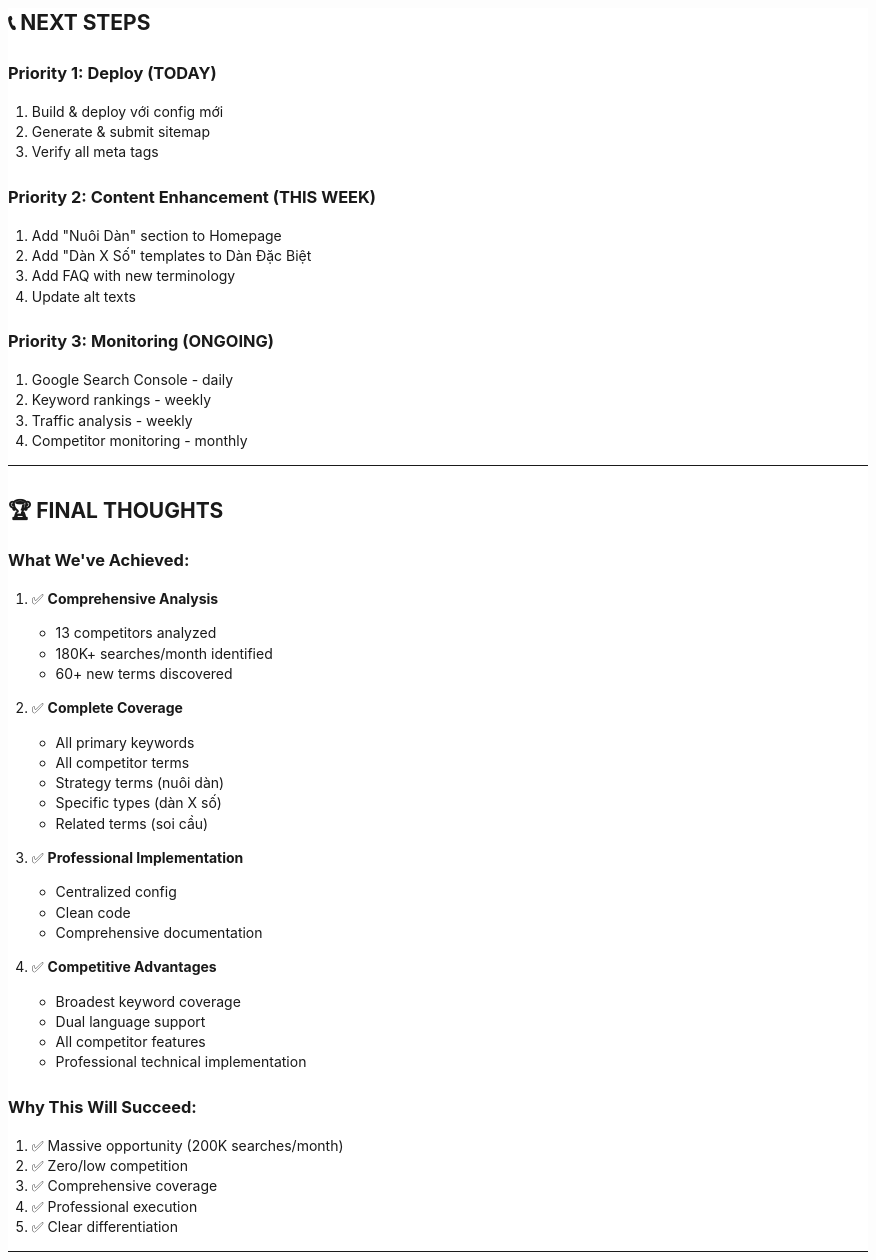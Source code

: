 ## 📞 NEXT STEPS

### **Priority 1: Deploy (TODAY)**
1. Build & deploy với config mới
2. Generate & submit sitemap
3. Verify all meta tags

### **Priority 2: Content Enhancement (THIS WEEK)**
1. Add "Nuôi Dàn" section to Homepage
2. Add "Dàn X Số" templates to Dàn Đặc Biệt
3. Add FAQ with new terminology
4. Update alt texts

### **Priority 3: Monitoring (ONGOING)**
1. Google Search Console - daily
2. Keyword rankings - weekly
3. Traffic analysis - weekly
4. Competitor monitoring - monthly

---

## 🏆 FINAL THOUGHTS

### **What We've Achieved:**

1. ✅ **Comprehensive Analysis**
   - 13 competitors analyzed
   - 180K+ searches/month identified
   - 60+ new terms discovered

2. ✅ **Complete Coverage**
   - All primary keywords
   - All competitor terms
   - Strategy terms (nuôi dàn)
   - Specific types (dàn X số)
   - Related terms (soi cầu)

3. ✅ **Professional Implementation**
   - Centralized config
   - Clean code
   - Comprehensive documentation

4. ✅ **Competitive Advantages**
   - Broadest keyword coverage
   - Dual language support
   - All competitor features
   - Professional technical implementation

### **Why This Will Succeed:**

1. ✅ Massive opportunity (200K searches/month)
2. ✅ Zero/low competition
3. ✅ Comprehensive coverage
4. ✅ Professional execution
5. ✅ Clear differentiation

---